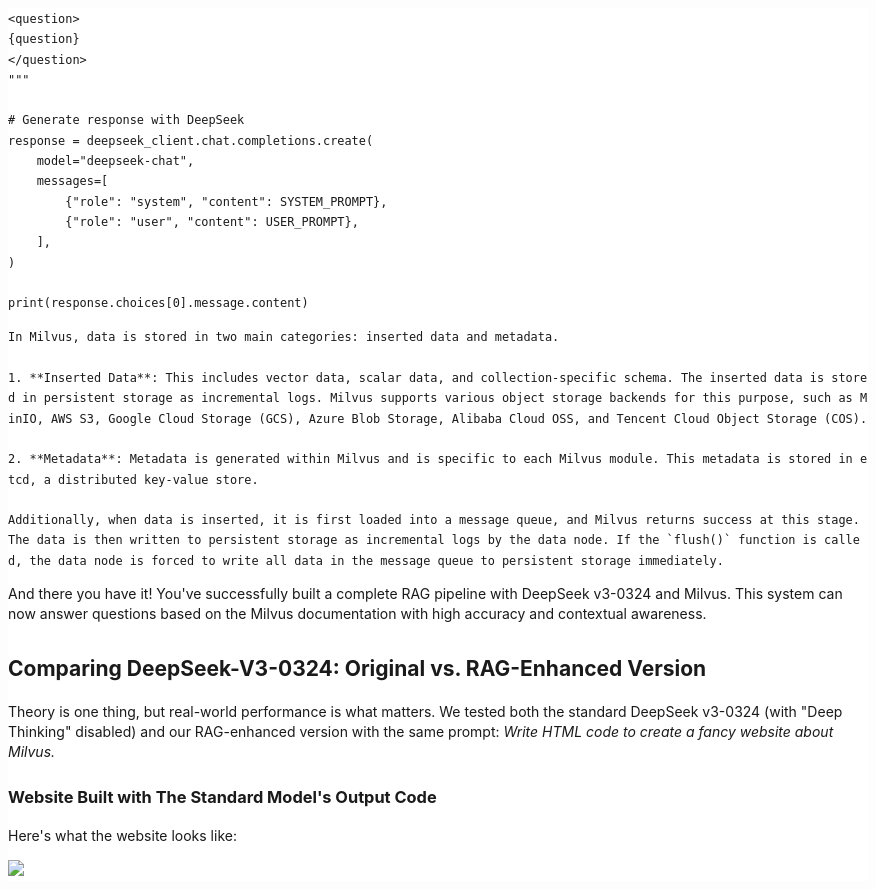 ```
<question>
{question}
</question>
"""

# Generate response with DeepSeek
response = deepseek_client.chat.completions.create(
    model="deepseek-chat",
    messages=[
        {"role": "system", "content": SYSTEM_PROMPT},
        {"role": "user", "content": USER_PROMPT},
    ],
)

print(response.choices[0].message.content)
```


```
In Milvus, data is stored in two main categories: inserted data and metadata.

1. **Inserted Data**: This includes vector data, scalar data, and collection-specific schema. The inserted data is stored in persistent storage as incremental logs. Milvus supports various object storage backends for this purpose, such as MinIO, AWS S3, Google Cloud Storage (GCS), Azure Blob Storage, Alibaba Cloud OSS, and Tencent Cloud Object Storage (COS).

2. **Metadata**: Metadata is generated within Milvus and is specific to each Milvus module. This metadata is stored in etcd, a distributed key-value store.

Additionally, when data is inserted, it is first loaded into a message queue, and Milvus returns success at this stage. The data is then written to persistent storage as incremental logs by the data node. If the `flush()` function is called, the data node is forced to write all data in the message queue to persistent storage immediately.
```

And there you have it! You've successfully built a complete RAG pipeline with DeepSeek v3-0324 and Milvus. This system can now answer questions based on the Milvus documentation with high accuracy and contextual awareness.

## Comparing DeepSeek-V3-0324: Original vs. RAG-Enhanced Version

Theory is one thing, but real-world performance is what matters. We tested both the standard DeepSeek v3-0324 (with "Deep Thinking" disabled) and our RAG-enhanced version with the same prompt: *Write HTML code to create a fancy website about Milvus.*


### Website Built with The Standard Model's Output Code 

Here's what the website looks like: 

![](https://assets.zilliz.com/Website_Built_with_The_Standard_Model_s_Output_Code_695902b18a.png)
